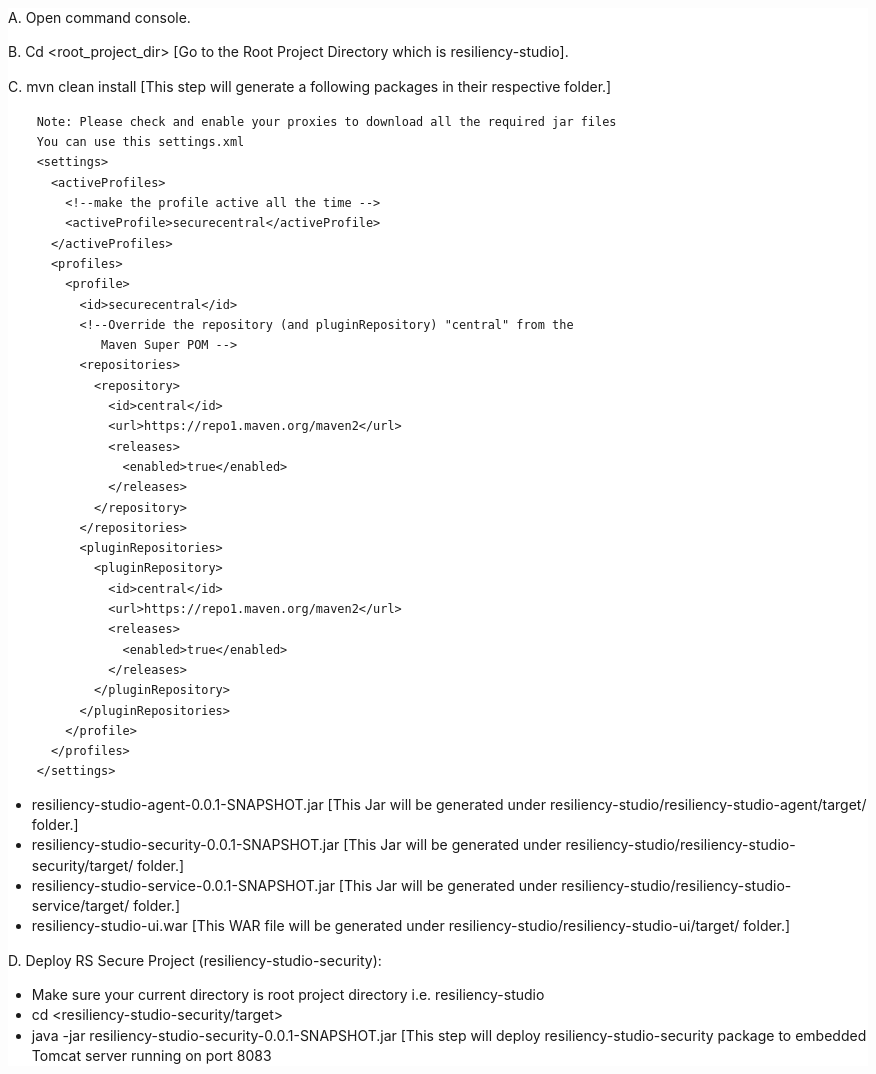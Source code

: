 A.	Open command console.

B.	Cd <root_project_dir>     [Go to the Root Project Directory which is resiliency-studio].

C.	mvn clean install    [This step will generate a following packages in their respective folder.]

		Note: Please check and enable your proxies to download all the required jar files
		You can use this settings.xml 		
		<settings>
		  <activeProfiles>
		    <!--make the profile active all the time -->
		    <activeProfile>securecentral</activeProfile>
		  </activeProfiles>
		  <profiles>
		    <profile>
		      <id>securecentral</id>
		      <!--Override the repository (and pluginRepository) "central" from the
		         Maven Super POM -->
		      <repositories>
		        <repository>
		          <id>central</id>
		          <url>https://repo1.maven.org/maven2</url>
		          <releases>
		            <enabled>true</enabled>
		          </releases>
		        </repository>
		      </repositories>
		      <pluginRepositories>
		        <pluginRepository>
		          <id>central</id>
		          <url>https://repo1.maven.org/maven2</url>
		          <releases>
		            <enabled>true</enabled>
		          </releases>
		        </pluginRepository>
		      </pluginRepositories>
		    </profile>
		  </profiles>
		</settings>

* resiliency-studio-agent-0.0.1-SNAPSHOT.jar    [This Jar will be generated under resiliency-studio/resiliency-studio-agent/target/ folder.]
* resiliency-studio-security-0.0.1-SNAPSHOT.jar    [This Jar will be generated under resiliency-studio/resiliency-studio-security/target/ folder.]
* resiliency-studio-service-0.0.1-SNAPSHOT.jar    [This Jar will be generated under resiliency-studio/resiliency-studio-service/target/ folder.]
* resiliency-studio-ui.war    [This WAR file will be generated under resiliency-studio/resiliency-studio-ui/target/ folder.]

D.	Deploy RS Secure Project (resiliency-studio-security):

* Make sure your current directory is root project directory i.e. resiliency-studio
* cd  <resiliency-studio-security/target>
* java -jar resiliency-studio-security-0.0.1-SNAPSHOT.jar    [This step will deploy resiliency-studio-security package to embedded Tomcat server running on port 8083

